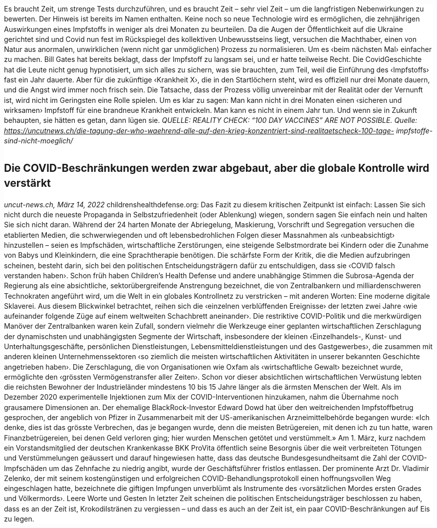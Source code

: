 Es braucht Zeit, um strenge Tests durchzuführen, und es braucht Zeit – sehr viel Zeit – um die langfristigen Nebenwirkungen zu bewerten. Der Hinweis ist bereits im Namen enthalten.
Keine noch so neue Technologie wird es ermöglichen, die zehnjährigen Auswirkungen eines Impfstoffs in weniger als drei Monaten zu beurteilen.
Da die Augen der Öffentlichkeit auf die Ukraine gerichtet sind und Covid nun fest im Rückspiegel des kollektiven Unbewusstseins liegt, versuchen die Machthaber, einen von Natur aus anormalen, unwirklichen (wenn nicht gar unmöglichen) Prozess zu normalisieren. Um es ‹beim nächsten Mal› einfacher zu machen.
Bill Gates hat bereits beklagt, dass der Impfstoff zu langsam sei, und er hatte teilweise Recht. Die CovidGeschichte hat die Leute nicht genug hypnotisiert, um sich alles zu sichern, was sie brauchten, zum Teil, weil die Einführung des ‹Impfstoffs› fast ein Jahr dauerte.
Aber für die zukünftige ‹Krankheit X›, die in den Startlöchern steht, wird es offiziell nur drei Monate dauern, und die Angst wird immer noch frisch sein. Die Tatsache, dass der Prozess völlig unvereinbar mit der Realität oder der Vernunft ist, wird nicht im Geringsten eine Rolle spielen.
Um es klar zu sagen: Man kann nicht in drei Monaten einen ‹sicheren und wirksamen› Impfstoff für eine brandneue Krankheit entwickeln.
Man kann es nicht in einem Jahr tun. Und wenn sie in Zukunft behaupten, sie hätten es getan, dann lügen sie. _QUELLE: REALITY CHECK: “100 DAY VACCINES” ARE NOT POSSIBLE._ _Quelle: https://uncutnews.ch/die-tagung-der-who-waehrend-alle-auf-den-krieg-konzentriert-sind-realitaetscheck-100-tage-_ _impfstoffe-sind-nicht-moeglich/_
## Die COVID-Beschränkungen werden zwar abgebaut, aber die globale Kontrolle wird verstärkt
_uncut-news.ch, März 14, 2022_ childrenshealthdefense.org: Das Fazit zu diesem kritischen Zeitpunkt ist einfach: Lassen Sie sich nicht durch die neueste Propaganda in Selbstzufriedenheit (oder Ablenkung) wiegen, sondern sagen Sie einfach nein und halten Sie sich nicht daran.
Während der 24 harten Monate der Abriegelung, Maskierung, Vorschrift und Segregation versuchen die etablierten Medien, die schwerwiegenden und oft lebensbedrohlichen Folgen dieser Massnahmen als ‹unbeabsichtigt› hinzustellen – seien es Impfschäden, wirtschaftliche Zerstörungen, eine steigende Selbstmordrate bei Kindern oder die Zunahme von Babys und Kleinkindern, die eine Sprachtherapie benötigen. Die schärfste Form der Kritik, die die Medien aufzubringen scheinen, besteht darin, sich bei den politischen Entscheidungsträgern dafür zu entschuldigen, dass sie ‹COVID falsch verstanden haben›.
Schon früh haben Children’s Health Defense und andere unabhängige Stimmen die Subrosa-Agenda der Regierung als eine absichtliche, sektorübergreifende Anstrengung bezeichnet, die von Zentralbankern und milliardenschweren Technokraten angeführt wird, um die Welt in ein globales Kontrollnetz zu verstricken – mit anderen Worten: Eine moderne digitale Sklaverei.
Aus diesem Blickwinkel betrachtet, reihen sich die ‹einzelnen verblüffenden Ereignisse› der letzten zwei Jahre ‹wie aufeinander folgende Züge auf einem weltweiten Schachbrett aneinander›.
Die restriktive COVID-Politik und die merkwürdigen Manöver der Zentralbanken waren kein Zufall, sondern vielmehr die Werkzeuge einer geplanten wirtschaftlichen Zerschlagung der dynamischsten und unabhängigsten Segmente der Wirtschaft, insbesondere der kleinen ‹Einzelhandels-, Kunst- und Unterhaltungsgeschäfte, persönlichen Dienstleistungen, Lebensmitteldienstleistungen und des Gastgewerbes›, die zusammen mit anderen kleinen Unternehmenssektoren ‹so ziemlich die meisten wirtschaftlichen Aktivitäten in unserer bekannten Geschichte angetrieben haben›.
Die Zerschlagung, die von Organisationen wie Oxfam als ‹wirtschaftliche Gewalt› bezeichnet wurde, ermöglichte den ‹grössten Vermögenstransfer aller Zeiten›. Schon vor dieser absichtlichen wirtschaftlichen Verwüstung lebten die reichsten Bewohner der Industrieländer mindestens 10 bis 15 Jahre länger als die ärmsten Menschen der Welt. Als im Dezember 2020 experimentelle Injektionen zum Mix der COVID-Interventionen hinzukamen, nahm die Übernahme noch grausamere Dimensionen an.
Der ehemalige BlackRock-Investor Edward Dowd hat über den weitreichenden Impfstoffbetrug gesprochen, der angeblich von Pfizer in Zusammenarbeit mit der US-amerikanischen Arzneimittelbehörde begangen wurde: «Ich denke, dies ist das grösste Verbrechen, das je begangen wurde, denn die meisten Betrügereien, mit denen ich zu tun hatte, waren Finanzbetrügereien, bei denen Geld verloren ging; hier wurden Menschen getötet und verstümmelt.» Am 1. März, kurz nachdem ein Vorstandsmitglied der deutschen Krankenkasse BKK ProVita öffentlich seine Besorgnis über die weit verbreiteten Tötungen und Verstümmelungen geäussert und darauf hingewiesen hatte, dass das deutsche Bundesgesundheitsamt die Zahl der COVID-Impfschäden um das Zehnfache zu niedrig angibt, wurde der Geschäftsführer fristlos entlassen.
Der prominente Arzt Dr. Vladimir Zelenko, der mit seinem kostengünstigen und erfolgreichen COVID-Behandlungsprotokoll einen hoffnungsvollen Weg eingeschlagen hatte, bezeichnete die giftigen Impfungen unverblümt als Instrumente des ‹vorsätzlichen Mordes ersten Grades und Völkermords›.
Leere Worte und Gesten In letzter Zeit scheinen die politischen Entscheidungsträger beschlossen zu haben, dass es an der Zeit ist, Krokodilstränen zu vergiessen – und dass es auch an der Zeit ist, ein paar COVID-Beschränkungen auf Eis zu legen.